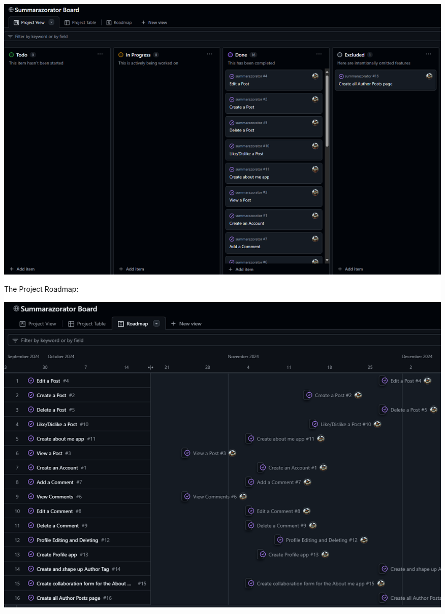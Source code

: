 ![GitHub Project Management](documentation/images/github_project_image.png)

The Project Roadmap:

![GitHub Project Management](documentation/images/github_project_image2.png)

